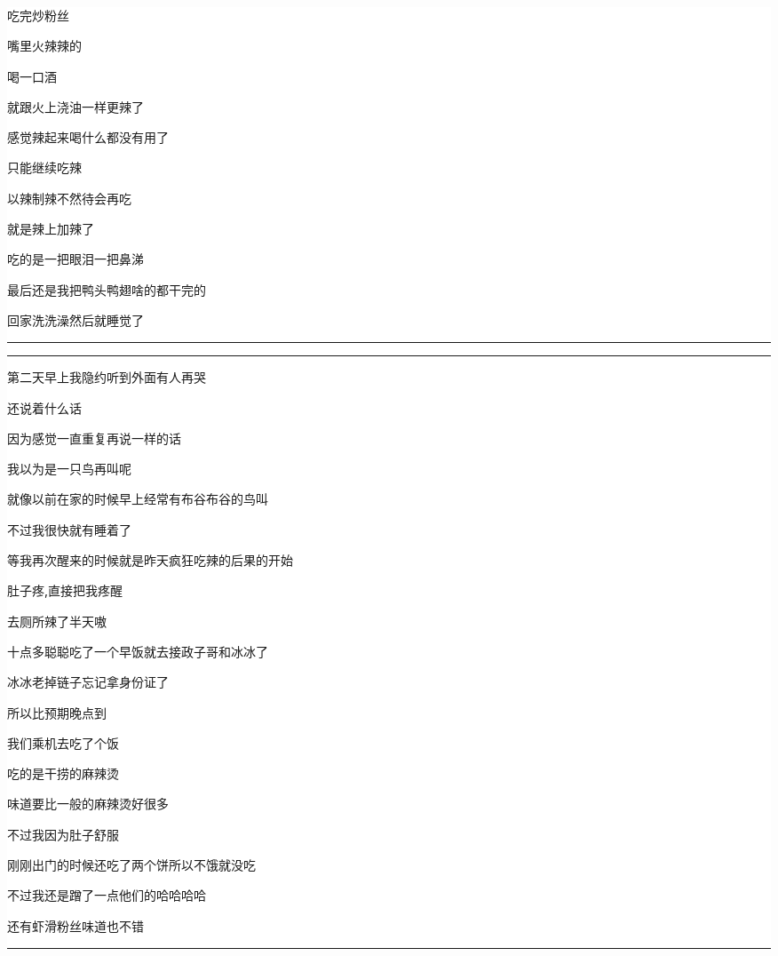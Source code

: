 吃完炒粉丝

嘴里火辣辣的

喝一口酒

就跟火上浇油一样更辣了

感觉辣起来喝什么都没有用了

只能继续吃辣

以辣制辣不然待会再吃

就是辣上加辣了

吃的是一把眼泪一把鼻涕

最后还是我把鸭头鸭翅啥的都干完的

回家洗洗澡然后就睡觉了

-------------

-------------

第二天早上我隐约听到外面有人再哭

还说着什么话

因为感觉一直重复再说一样的话

我以为是一只鸟再叫呢

就像以前在家的时候早上经常有布谷布谷的鸟叫

不过我很快就有睡着了

等我再次醒来的时候就是昨天疯狂吃辣的后果的开始

肚子疼,直接把我疼醒

去厕所辣了半天嗷

十点多聪聪吃了一个早饭就去接政子哥和冰冰了

冰冰老掉链子忘记拿身份证了

所以比预期晚点到

我们乘机去吃了个饭

吃的是干捞的麻辣烫

味道要比一般的麻辣烫好很多

不过我因为肚子舒服

刚刚出门的时候还吃了两个饼所以不饿就没吃

不过我还是蹭了一点他们的哈哈哈哈

还有虾滑粉丝味道也不错

----------
